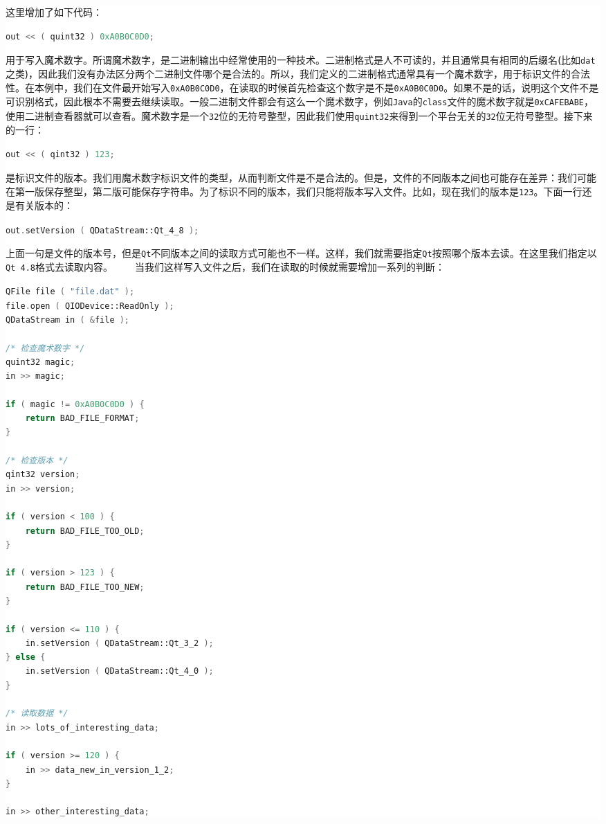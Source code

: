 这里增加了如下代码：

``` cpp
out << ( quint32 ) 0xA0B0C0D0;
```

用于写入魔术数字。所谓魔术数字，是二进制输出中经常使用的一种技术。二进制格式是人不可读的，并且通常具有相同的后缀名(比如`dat`之类)，因此我们没有办法区分两个二进制文件哪个是合法的。所以，我们定义的二进制格式通常具有一个魔术数字，用于标识文件的合法性。在本例中，我们在文件最开始写入`0xA0B0C0D0`，在读取的时候首先检查这个数字是不是`0xA0B0C0D0`。如果不是的话，说明这个文件不是可识别格式，因此根本不需要去继续读取。一般二进制文件都会有这么一个魔术数字，例如`Java`的`class`文件的魔术数字就是`0xCAFEBABE`，使用二进制查看器就可以查看。魔术数字是一个`32`位的无符号整型，因此我们使用`quint32`来得到一个平台无关的`32`位无符号整型。接下来的一行：

``` cpp
out << ( qint32 ) 123;
```

是标识文件的版本。我们用魔术数字标识文件的类型，从而判断文件是不是合法的。但是，文件的不同版本之间也可能存在差异：我们可能在第一版保存整型，第二版可能保存字符串。为了标识不同的版本，我们只能将版本写入文件。比如，现在我们的版本是`123`。下面一行还是有关版本的：

``` cpp
out.setVersion ( QDataStream::Qt_4_8 );
```

上面一句是文件的版本号，但是`Qt`不同版本之间的读取方式可能也不一样。这样，我们就需要指定`Qt`按照哪个版本去读。在这里我们指定以`Qt 4.8`格式去读取内容。
&emsp;&emsp;当我们这样写入文件之后，我们在读取的时候就需要增加一系列的判断：

``` cpp
QFile file ( "file.dat" );
file.open ( QIODevice::ReadOnly );
QDataStream in ( &file );

/* 检查魔术数字 */
quint32 magic;
in >> magic;

if ( magic != 0xA0B0C0D0 ) {
    return BAD_FILE_FORMAT;
}

/* 检查版本 */
qint32 version;
in >> version;

if ( version < 100 ) {
    return BAD_FILE_TOO_OLD;
}

if ( version > 123 ) {
    return BAD_FILE_TOO_NEW;
}

if ( version <= 110 ) {
    in.setVersion ( QDataStream::Qt_3_2 );
} else {
    in.setVersion ( QDataStream::Qt_4_0 );
}

/* 读取数据 */
in >> lots_of_interesting_data;

if ( version >= 120 ) {
    in >> data_new_in_version_1_2;
}

in >> other_interesting_data;
```
